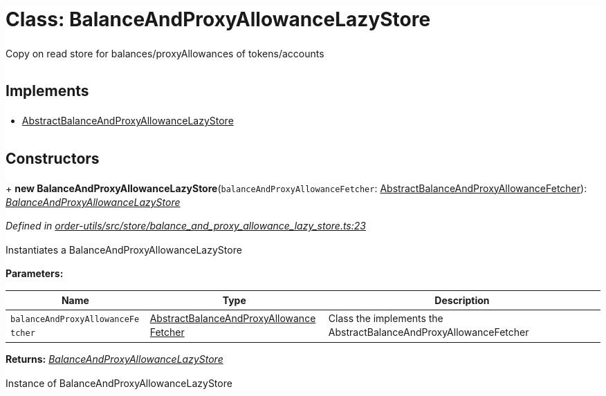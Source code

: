 

































# Class: BalanceAndProxyAllowanceLazyStore

Copy on read store for balances/proxyAllowances of tokens/accounts


##  Implements

* [AbstractBalanceAndProxyAllowanceLazyStore](#class-abstractbalanceandproxyallowancelazystore)


##  Constructors



\+ **new BalanceAndProxyAllowanceLazyStore**(`balanceAndProxyAllowanceFetcher`: [AbstractBalanceAndProxyAllowanceFetcher](_order_utils_src_abstract_abstract_balance_and_proxy_allowance_fetcher_.abstractbalanceandproxyallowancefetcher.md)): *[BalanceAndProxyAllowanceLazyStore](#class-balanceandproxyallowancelazystore)*

*Defined in [order-utils/src/store/balance_and_proxy_allowance_lazy_store.ts:23](https://github.com/0xProject/0x-monorepo/blob/9fe6c196a/packages/order-utils/src/store/balance_and_proxy_allowance_lazy_store.ts#L23)*

Instantiates a BalanceAndProxyAllowanceLazyStore

**Parameters:**

Name | Type | Description |
------ | ------ | ------ |
`balanceAndProxyAllowanceFetcher` | [AbstractBalanceAndProxyAllowanceFetcher](#class-abstractbalanceandproxyallowancefetcher) | Class the implements the AbstractBalanceAndProxyAllowanceFetcher |

**Returns:** *[BalanceAndProxyAllowanceLazyStore](#class-balanceandproxyallowancelazystore)*

Instance of BalanceAndProxyAllowanceLazyStore
